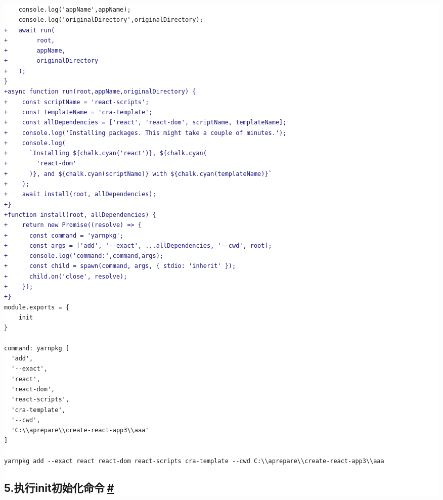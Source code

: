 ```diff
    console.log('appName',appName);
    console.log('originalDirectory',originalDirectory);
+   await run(
+        root,
+        appName,
+        originalDirectory
+   );
}
+async function run(root,appName,originalDirectory) {
+    const scriptName = 'react-scripts';
+    const templateName = 'cra-template';
+    const allDependencies = ['react', 'react-dom', scriptName, templateName];
+    console.log('Installing packages. This might take a couple of minutes.');
+    console.log(
+      `Installing ${chalk.cyan('react')}, ${chalk.cyan(
+        'react-dom'
+      )}, and ${chalk.cyan(scriptName)} with ${chalk.cyan(templateName)}`
+    );
+    await install(root, allDependencies);
+}
+function install(root, allDependencies) {
+    return new Promise((resolve) => {
+      const command = 'yarnpkg';
+      const args = ['add', '--exact', ...allDependencies, '--cwd', root];
+      console.log('command:',command,args);
+      const child = spawn(command, args, { stdio: 'inherit' });
+      child.on('close', resolve);
+    });
+}
module.exports = {
    init
}

command: yarnpkg [
  'add',
  '--exact',
  'react',
  'react-dom',
  'react-scripts',
  'cra-template',
  '--cwd',
  'C:\\aprepare\\create-react-app3\\aaa'
]

yarnpkg add --exact react react-dom react-scripts cra-template --cwd C:\\aprepare\\create-react-app3\\aaa
```

## 5.执行init初始化命令 [#](#t155执行init初始化命令)
